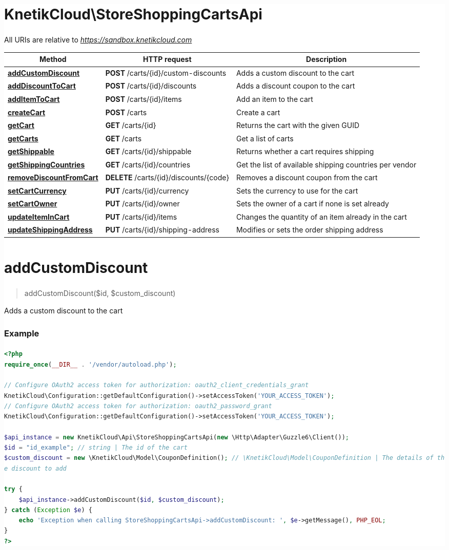# KnetikCloud\StoreShoppingCartsApi

All URIs are relative to *https://sandbox.knetikcloud.com*

Method | HTTP request | Description
------------- | ------------- | -------------
[**addCustomDiscount**](StoreShoppingCartsApi.md#addCustomDiscount) | **POST** /carts/{id}/custom-discounts | Adds a custom discount to the cart
[**addDiscountToCart**](StoreShoppingCartsApi.md#addDiscountToCart) | **POST** /carts/{id}/discounts | Adds a discount coupon to the cart
[**addItemToCart**](StoreShoppingCartsApi.md#addItemToCart) | **POST** /carts/{id}/items | Add an item to the cart
[**createCart**](StoreShoppingCartsApi.md#createCart) | **POST** /carts | Create a cart
[**getCart**](StoreShoppingCartsApi.md#getCart) | **GET** /carts/{id} | Returns the cart with the given GUID
[**getCarts**](StoreShoppingCartsApi.md#getCarts) | **GET** /carts | Get a list of carts
[**getShippable**](StoreShoppingCartsApi.md#getShippable) | **GET** /carts/{id}/shippable | Returns whether a cart requires shipping
[**getShippingCountries**](StoreShoppingCartsApi.md#getShippingCountries) | **GET** /carts/{id}/countries | Get the list of available shipping countries per vendor
[**removeDiscountFromCart**](StoreShoppingCartsApi.md#removeDiscountFromCart) | **DELETE** /carts/{id}/discounts/{code} | Removes a discount coupon from the cart
[**setCartCurrency**](StoreShoppingCartsApi.md#setCartCurrency) | **PUT** /carts/{id}/currency | Sets the currency to use for the cart
[**setCartOwner**](StoreShoppingCartsApi.md#setCartOwner) | **PUT** /carts/{id}/owner | Sets the owner of a cart if none is set already
[**updateItemInCart**](StoreShoppingCartsApi.md#updateItemInCart) | **PUT** /carts/{id}/items | Changes the quantity of an item already in the cart
[**updateShippingAddress**](StoreShoppingCartsApi.md#updateShippingAddress) | **PUT** /carts/{id}/shipping-address | Modifies or sets the order shipping address


# **addCustomDiscount**
> addCustomDiscount($id, $custom_discount)

Adds a custom discount to the cart

### Example
```php
<?php
require_once(__DIR__ . '/vendor/autoload.php');

// Configure OAuth2 access token for authorization: oauth2_client_credentials_grant
KnetikCloud\Configuration::getDefaultConfiguration()->setAccessToken('YOUR_ACCESS_TOKEN');
// Configure OAuth2 access token for authorization: oauth2_password_grant
KnetikCloud\Configuration::getDefaultConfiguration()->setAccessToken('YOUR_ACCESS_TOKEN');

$api_instance = new KnetikCloud\Api\StoreShoppingCartsApi(new \Http\Adapter\Guzzle6\Client());
$id = "id_example"; // string | The id of the cart
$custom_discount = new \KnetikCloud\Model\CouponDefinition(); // \KnetikCloud\Model\CouponDefinition | The details of the discount to add

try {
    $api_instance->addCustomDiscount($id, $custom_discount);
} catch (Exception $e) {
    echo 'Exception when calling StoreShoppingCartsApi->addCustomDiscount: ', $e->getMessage(), PHP_EOL;
}
?>
```
